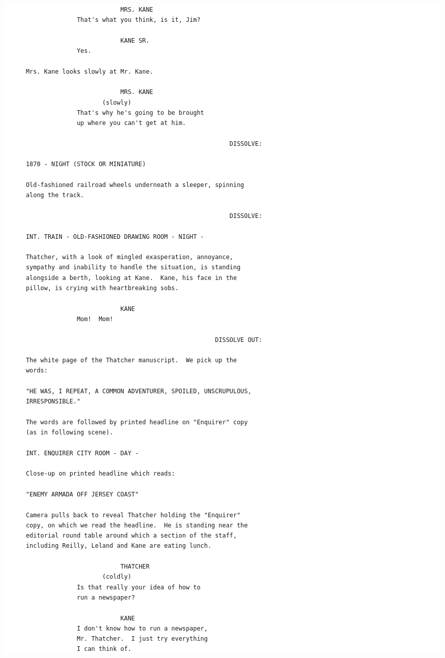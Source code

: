                                     MRS. KANE
                        That's what you think, is it, Jim?

                                    KANE SR.
                        Yes.

          Mrs. Kane looks slowly at Mr. Kane.

                                    MRS. KANE
                               (slowly)
                        That's why he's going to be brought 
                        up where you can't get at him.

                                                                  DISSOLVE:

          1870 - NIGHT (STOCK OR MINIATURE)

          Old-fashioned railroad wheels underneath a sleeper, spinning 
          along the track.

                                                                  DISSOLVE:

          INT. TRAIN - OLD-FASHIONED DRAWING ROOM - NIGHT -

          Thatcher, with a look of mingled exasperation, annoyance, 
          sympathy and inability to handle the situation, is standing 
          alongside a berth, looking at Kane.  Kane, his face in the 
          pillow, is crying with heartbreaking sobs.

                                    KANE
                        Mom!  Mom!

                                                              DISSOLVE OUT:

          The white page of the Thatcher manuscript.  We pick up the 
          words:

          "HE WAS, I REPEAT, A COMMON ADVENTURER, SPOILED, UNSCRUPULOUS, 
          IRRESPONSIBLE."

          The words are followed by printed headline on "Enquirer" copy 
          (as in following scene).

          INT. ENQUIRER CITY ROOM - DAY -

          Close-up on printed headline which reads:

          "ENEMY ARMADA OFF JERSEY COAST"

          Camera pulls back to reveal Thatcher holding the "Enquirer" 
          copy, on which we read the headline.  He is standing near the 
          editorial round table around which a section of the staff, 
          including Reilly, Leland and Kane are eating lunch.

                                    THATCHER
                               (coldly)
                        Is that really your idea of how to 
                        run a newspaper?

                                    KANE
                        I don't know how to run a newspaper, 
                        Mr. Thatcher.  I just try everything 
                        I can think of.

